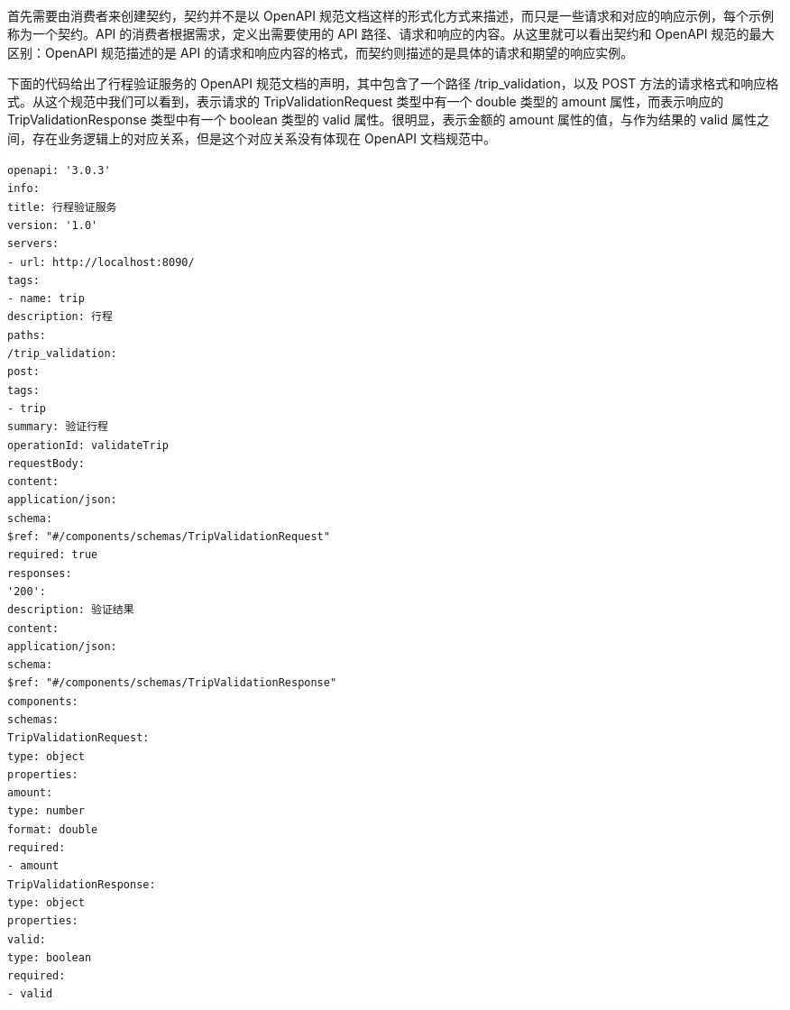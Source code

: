 首先需要由消费者来创建契约，契约并不是以 OpenAPI 规范文档这样的形式化方式来描述，而只是一些请求和对应的响应示例，每个示例称为一个契约。API 的消费者根据需求，定义出需要使用的 API 路径、请求和响应的内容。从这里就可以看出契约和 OpenAPI 规范的最大区别：OpenAPI 规范描述的是 API 的请求和响应内容的格式，而契约则描述的是具体的请求和期望的响应实例。

下面的代码给出了行程验证服务的 OpenAPI 规范文档的声明，其中包含了一个路径 /trip\_validation，以及 POST 方法的请求格式和响应格式。从这个规范中我们可以看到，表示请求的 TripValidationRequest 类型中有一个 double 类型的 amount 属性，而表示响应的 TripValidationResponse 类型中有一个 boolean 类型的 valid 属性。很明显，表示金额的 amount 属性的值，与作为结果的 valid 属性之间，存在业务逻辑上的对应关系，但是这个对应关系没有体现在 OpenAPI 文档规范中。

```
openapi: '3.0.3' 
info: 
title: 行程验证服务 
version: '1.0' 
servers: 
- url: http://localhost:8090/ 
tags: 
- name: trip 
description: 行程 
paths: 
/trip_validation: 
post: 
tags: 
- trip 
summary: 验证行程 
operationId: validateTrip 
requestBody: 
content: 
application/json: 
schema: 
$ref: "#/components/schemas/TripValidationRequest" 
required: true 
responses: 
'200': 
description: 验证结果 
content: 
application/json: 
schema: 
$ref: "#/components/schemas/TripValidationResponse" 
components: 
schemas: 
TripValidationRequest: 
type: object 
properties: 
amount: 
type: number 
format: double 
required: 
- amount 
TripValidationResponse: 
type: object 
properties: 
valid: 
type: boolean 
required: 
- valid 
```
